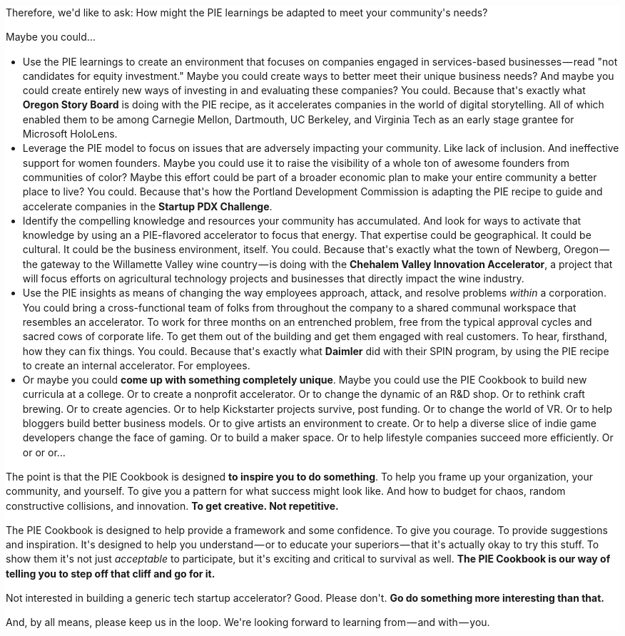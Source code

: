Therefore, we'd like to ask: How might the PIE learnings be adapted to meet your community's needs?

Maybe you could…

- Use the PIE learnings to create an environment that focuses on companies engaged in services-based businesses — read "not candidates for equity investment." Maybe you could create ways to better meet their unique business needs? And maybe you could create entirely new ways of investing in and evaluating these companies? You could. Because that's exactly what **Oregon Story Board** is doing with the PIE recipe, as it accelerates companies in the world of digital storytelling. All of which enabled them to be among Carnegie Mellon, Dartmouth, UC Berkeley, and Virginia Tech as an early stage grantee for Microsoft HoloLens.
- Leverage the PIE model to focus on issues that are adversely impacting your community. Like lack of inclusion. And ineffective support for women founders. Maybe you could use it to raise the visibility of a whole ton of awesome founders from communities of color? Maybe this effort could be part of a broader economic plan to make your entire community a better place to live? You could. Because that's how the Portland Development Commission is adapting the PIE recipe to guide and accelerate companies in the **Startup PDX Challenge**.
- Identify the compelling knowledge and resources your community has accumulated. And look for ways to activate that knowledge by using an a PIE-flavored accelerator to focus that energy. That expertise could be geographical. It could be cultural. It could be the business environment, itself. You could. Because that's exactly what the town of Newberg, Oregon — the gateway to the Willamette Valley wine country — is doing with the **Chehalem Valley Innovation Accelerator**, a project that will focus efforts on agricultural technology projects and businesses that directly impact the wine industry.
- Use the PIE insights as means of changing the way employees approach, attack, and resolve problems _within_ a corporation. You could bring a cross-functional team of folks from throughout the company to a shared communal workspace that resembles an accelerator. To work for three months on an entrenched problem, free from the typical approval cycles and sacred cows of corporate life. To get them out of the building and get them engaged with real customers. To hear, firsthand, how they can fix things. You could. Because that's exactly what **Daimler** did with their SPIN program, by using the PIE recipe to create an internal accelerator. For employees.
- Or maybe you could **come up with something completely unique**. Maybe you could use the PIE Cookbook to build new curricula at a college. Or to create a nonprofit accelerator. Or to change the dynamic of an R&D shop. Or to rethink craft brewing. Or to create agencies. Or to help Kickstarter projects survive, post funding. Or to change the world of VR. Or to help bloggers build better business models. Or to give artists an environment to create. Or to help a diverse slice of indie game developers change the face of gaming. Or to build a maker space. Or to help lifestyle companies succeed more efficiently. Or or or or…

The point is that the PIE Cookbook is designed **to inspire you to do something**. To help you frame up your organization, your community, and yourself. To give you a pattern for what success might look like. And how to budget for chaos, random constructive collisions, and innovation. **To get creative. Not repetitive.**

The PIE Cookbook is designed to help provide a framework and some confidence. To give you courage. To provide suggestions and inspiration. It's designed to help you understand — or to educate your superiors — that it's actually okay to try this stuff. To show them it's not just _acceptable_ to participate, but it's exciting and critical to survival as well. **The PIE Cookbook is our way of telling you to step off that cliff and go for it.**

Not interested in building a generic tech startup accelerator? Good. Please don't. **Go do something more interesting than that.**

And, by all means, please keep us in the loop. We're looking forward to learning from — and with — you.
